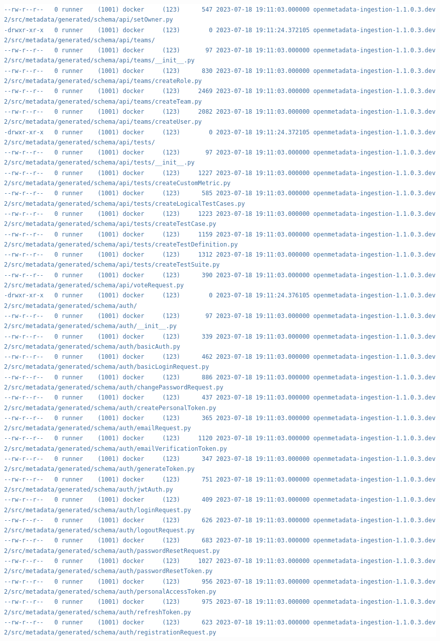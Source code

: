 ```diff
--rw-r--r--   0 runner    (1001) docker     (123)      547 2023-07-18 19:11:03.000000 openmetadata-ingestion-1.1.0.3.dev2/src/metadata/generated/schema/api/setOwner.py
-drwxr-xr-x   0 runner    (1001) docker     (123)        0 2023-07-18 19:11:24.372105 openmetadata-ingestion-1.1.0.3.dev2/src/metadata/generated/schema/api/teams/
--rw-r--r--   0 runner    (1001) docker     (123)       97 2023-07-18 19:11:03.000000 openmetadata-ingestion-1.1.0.3.dev2/src/metadata/generated/schema/api/teams/__init__.py
--rw-r--r--   0 runner    (1001) docker     (123)      830 2023-07-18 19:11:03.000000 openmetadata-ingestion-1.1.0.3.dev2/src/metadata/generated/schema/api/teams/createRole.py
--rw-r--r--   0 runner    (1001) docker     (123)     2469 2023-07-18 19:11:03.000000 openmetadata-ingestion-1.1.0.3.dev2/src/metadata/generated/schema/api/teams/createTeam.py
--rw-r--r--   0 runner    (1001) docker     (123)     2082 2023-07-18 19:11:03.000000 openmetadata-ingestion-1.1.0.3.dev2/src/metadata/generated/schema/api/teams/createUser.py
-drwxr-xr-x   0 runner    (1001) docker     (123)        0 2023-07-18 19:11:24.372105 openmetadata-ingestion-1.1.0.3.dev2/src/metadata/generated/schema/api/tests/
--rw-r--r--   0 runner    (1001) docker     (123)       97 2023-07-18 19:11:03.000000 openmetadata-ingestion-1.1.0.3.dev2/src/metadata/generated/schema/api/tests/__init__.py
--rw-r--r--   0 runner    (1001) docker     (123)     1227 2023-07-18 19:11:03.000000 openmetadata-ingestion-1.1.0.3.dev2/src/metadata/generated/schema/api/tests/createCustomMetric.py
--rw-r--r--   0 runner    (1001) docker     (123)      585 2023-07-18 19:11:03.000000 openmetadata-ingestion-1.1.0.3.dev2/src/metadata/generated/schema/api/tests/createLogicalTestCases.py
--rw-r--r--   0 runner    (1001) docker     (123)     1223 2023-07-18 19:11:03.000000 openmetadata-ingestion-1.1.0.3.dev2/src/metadata/generated/schema/api/tests/createTestCase.py
--rw-r--r--   0 runner    (1001) docker     (123)     1159 2023-07-18 19:11:03.000000 openmetadata-ingestion-1.1.0.3.dev2/src/metadata/generated/schema/api/tests/createTestDefinition.py
--rw-r--r--   0 runner    (1001) docker     (123)     1312 2023-07-18 19:11:03.000000 openmetadata-ingestion-1.1.0.3.dev2/src/metadata/generated/schema/api/tests/createTestSuite.py
--rw-r--r--   0 runner    (1001) docker     (123)      390 2023-07-18 19:11:03.000000 openmetadata-ingestion-1.1.0.3.dev2/src/metadata/generated/schema/api/voteRequest.py
-drwxr-xr-x   0 runner    (1001) docker     (123)        0 2023-07-18 19:11:24.376105 openmetadata-ingestion-1.1.0.3.dev2/src/metadata/generated/schema/auth/
--rw-r--r--   0 runner    (1001) docker     (123)       97 2023-07-18 19:11:03.000000 openmetadata-ingestion-1.1.0.3.dev2/src/metadata/generated/schema/auth/__init__.py
--rw-r--r--   0 runner    (1001) docker     (123)      339 2023-07-18 19:11:03.000000 openmetadata-ingestion-1.1.0.3.dev2/src/metadata/generated/schema/auth/basicAuth.py
--rw-r--r--   0 runner    (1001) docker     (123)      462 2023-07-18 19:11:03.000000 openmetadata-ingestion-1.1.0.3.dev2/src/metadata/generated/schema/auth/basicLoginRequest.py
--rw-r--r--   0 runner    (1001) docker     (123)      886 2023-07-18 19:11:03.000000 openmetadata-ingestion-1.1.0.3.dev2/src/metadata/generated/schema/auth/changePasswordRequest.py
--rw-r--r--   0 runner    (1001) docker     (123)      437 2023-07-18 19:11:03.000000 openmetadata-ingestion-1.1.0.3.dev2/src/metadata/generated/schema/auth/createPersonalToken.py
--rw-r--r--   0 runner    (1001) docker     (123)      365 2023-07-18 19:11:03.000000 openmetadata-ingestion-1.1.0.3.dev2/src/metadata/generated/schema/auth/emailRequest.py
--rw-r--r--   0 runner    (1001) docker     (123)     1120 2023-07-18 19:11:03.000000 openmetadata-ingestion-1.1.0.3.dev2/src/metadata/generated/schema/auth/emailVerificationToken.py
--rw-r--r--   0 runner    (1001) docker     (123)      347 2023-07-18 19:11:03.000000 openmetadata-ingestion-1.1.0.3.dev2/src/metadata/generated/schema/auth/generateToken.py
--rw-r--r--   0 runner    (1001) docker     (123)      751 2023-07-18 19:11:03.000000 openmetadata-ingestion-1.1.0.3.dev2/src/metadata/generated/schema/auth/jwtAuth.py
--rw-r--r--   0 runner    (1001) docker     (123)      409 2023-07-18 19:11:03.000000 openmetadata-ingestion-1.1.0.3.dev2/src/metadata/generated/schema/auth/loginRequest.py
--rw-r--r--   0 runner    (1001) docker     (123)      626 2023-07-18 19:11:03.000000 openmetadata-ingestion-1.1.0.3.dev2/src/metadata/generated/schema/auth/logoutRequest.py
--rw-r--r--   0 runner    (1001) docker     (123)      683 2023-07-18 19:11:03.000000 openmetadata-ingestion-1.1.0.3.dev2/src/metadata/generated/schema/auth/passwordResetRequest.py
--rw-r--r--   0 runner    (1001) docker     (123)     1027 2023-07-18 19:11:03.000000 openmetadata-ingestion-1.1.0.3.dev2/src/metadata/generated/schema/auth/passwordResetToken.py
--rw-r--r--   0 runner    (1001) docker     (123)      956 2023-07-18 19:11:03.000000 openmetadata-ingestion-1.1.0.3.dev2/src/metadata/generated/schema/auth/personalAccessToken.py
--rw-r--r--   0 runner    (1001) docker     (123)      975 2023-07-18 19:11:03.000000 openmetadata-ingestion-1.1.0.3.dev2/src/metadata/generated/schema/auth/refreshToken.py
--rw-r--r--   0 runner    (1001) docker     (123)      623 2023-07-18 19:11:03.000000 openmetadata-ingestion-1.1.0.3.dev2/src/metadata/generated/schema/auth/registrationRequest.py
```
